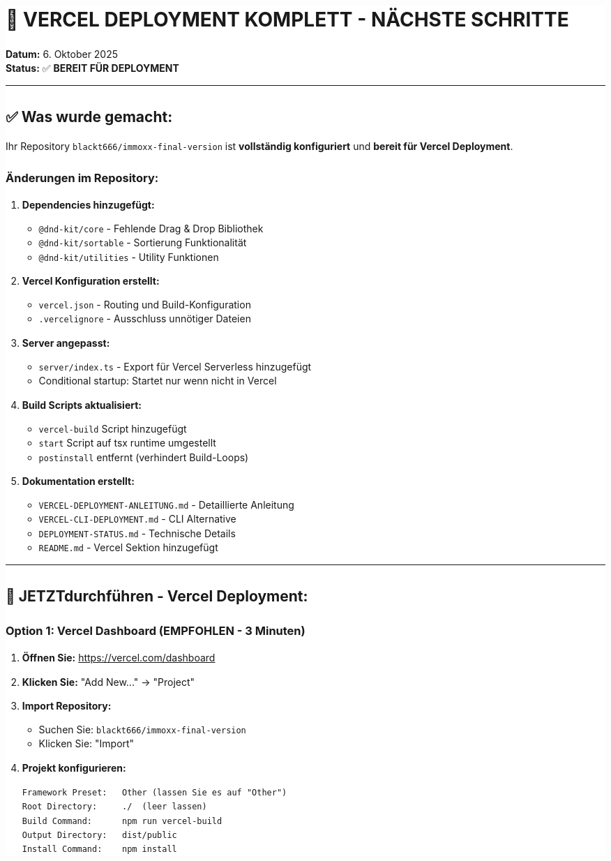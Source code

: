 # 🎉 VERCEL DEPLOYMENT KOMPLETT - NÄCHSTE SCHRITTE

**Datum:** 6. Oktober 2025  
**Status:** ✅ **BEREIT FÜR DEPLOYMENT**

---

## ✅ Was wurde gemacht:

Ihr Repository `blackt666/immoxx-final-version` ist **vollständig konfiguriert** und **bereit für Vercel Deployment**.

### Änderungen im Repository:

1. **Dependencies hinzugefügt:**
   - `@dnd-kit/core` - Fehlende Drag & Drop Bibliothek
   - `@dnd-kit/sortable` - Sortierung Funktionalität
   - `@dnd-kit/utilities` - Utility Funktionen

2. **Vercel Konfiguration erstellt:**
   - `vercel.json` - Routing und Build-Konfiguration
   - `.vercelignore` - Ausschluss unnötiger Dateien

3. **Server angepasst:**
   - `server/index.ts` - Export für Vercel Serverless hinzugefügt
   - Conditional startup: Startet nur wenn nicht in Vercel

4. **Build Scripts aktualisiert:**
   - `vercel-build` Script hinzugefügt
   - `start` Script auf tsx runtime umgestellt
   - `postinstall` entfernt (verhindert Build-Loops)

5. **Dokumentation erstellt:**
   - `VERCEL-DEPLOYMENT-ANLEITUNG.md` - Detaillierte Anleitung
   - `VERCEL-CLI-DEPLOYMENT.md` - CLI Alternative
   - `DEPLOYMENT-STATUS.md` - Technische Details
   - `README.md` - Vercel Sektion hinzugefügt

---

## 🚀 JETZTdurchführen - Vercel Deployment:

### Option 1: Vercel Dashboard (EMPFOHLEN - 3 Minuten)

1. **Öffnen Sie:** https://vercel.com/dashboard

2. **Klicken Sie:** "Add New..." → "Project"

3. **Import Repository:**
   - Suchen Sie: `blackt666/immoxx-final-version`
   - Klicken Sie: "Import"

4. **Projekt konfigurieren:**
   ```
   Framework Preset:   Other (lassen Sie es auf "Other")
   Root Directory:     ./  (leer lassen)
   Build Command:      npm run vercel-build
   Output Directory:   dist/public
   Install Command:    npm install
   ```
